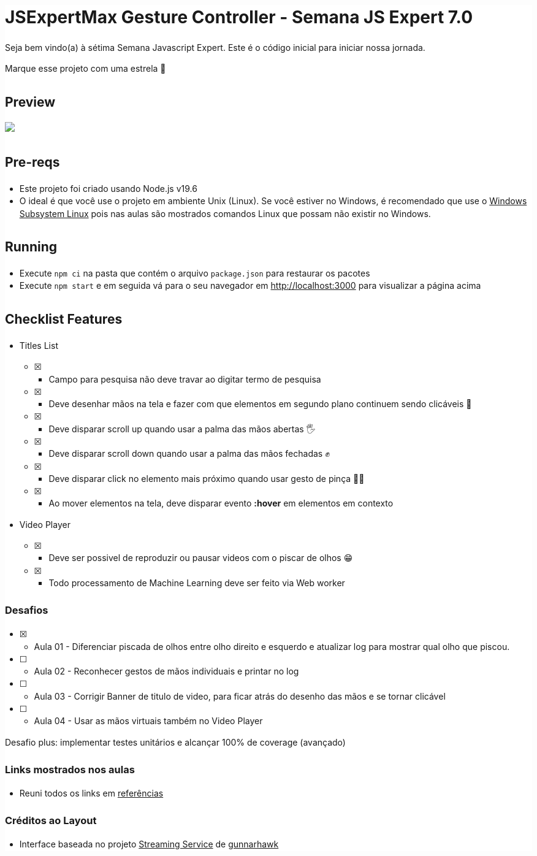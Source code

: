# JSExpertMax Gesture Controller - Semana JS Expert 7.0

Seja bem vindo(a) à sétima Semana Javascript Expert. Este é o código inicial para iniciar nossa jornada.

Marque esse projeto com uma estrela 🌟

## Preview

<img width=100% src="./src/assets/demo-template-lg.gif">

## Pre-reqs

- Este projeto foi criado usando Node.js v19.6
- O ideal é que você use o projeto em ambiente Unix (Linux). Se você estiver no Windows, é recomendado que use o [Windows Subsystem Linux](https://www.omgubuntu.co.uk/how-to-install-wsl2-on-windows-10) pois nas aulas são mostrados comandos Linux que possam não existir no Windows.

## Running

- Execute `npm ci` na pasta que contém o arquivo `package.json` para restaurar os pacotes
- Execute `npm start` e em seguida vá para o seu navegador em [http://localhost:3000](http://localhost:3000) para visualizar a página acima

## Checklist Features

- Titles List

  - [x] - Campo para pesquisa não deve travar ao digitar termo de pesquisa
  - [x] - Deve desenhar mãos na tela e fazer com que elementos em segundo plano continuem sendo clicáveis 🙌
  - [x] - Deve disparar scroll up quando usar a palma das mãos abertas 🖐
  - [x] - Deve disparar scroll down quando usar a palma das mãos fechadas ✊
  - [x] - Deve disparar click no elemento mais próximo quando usar gesto de pinça 🤏🏻
  - [x] - Ao mover elementos na tela, deve disparar evento **:hover** em elementos em contexto

- Video Player
  - [x] - Deve ser possivel de reproduzir ou pausar videos com o piscar de olhos 😁
  - [x] - Todo processamento de Machine Learning deve ser feito via Web worker

### Desafios

- [x] - Aula 01 - Diferenciar piscada de olhos entre olho direito e esquerdo e atualizar log para mostrar qual olho que piscou.
- [ ] - Aula 02 - Reconhecer gestos de mãos individuais e printar no log
- [ ] - Aula 03 - Corrigir Banner de titulo de video, para ficar atrás do desenho das mãos e se tornar clicável
- [ ] - Aula 04 - Usar as mãos virtuais também no Video Player

Desafio plus: implementar testes unitários e alcançar 100% de coverage (avançado)

### Links mostrados nos aulas

- Reuni todos os links em [referências](./referencias.md)

### Créditos ao Layout

- Interface baseada no projeto [Streaming Service](https://codepen.io/Gunnarhawk/pen/vYJEwoM) de [gunnarhawk](https://github.com/Gunnarhawk)
